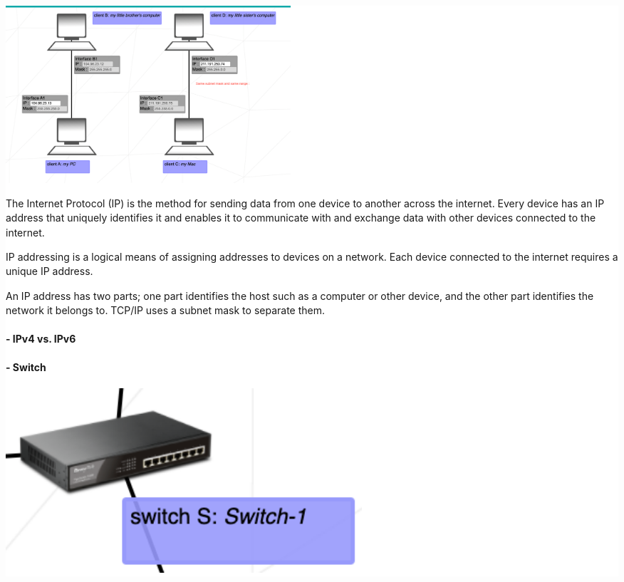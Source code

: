   <img src="img/net.png" width="400">
  

   The Internet Protocol (IP) is the method for sending data from one device to another across the internet.
   Every device has an IP address that uniquely identifies it and enables it to communicate with and exchange data with other devices connected to the internet.

   IP addressing is a logical means of assigning addresses to devices on a network. Each device connected to the internet requires a unique IP address.

   An IP address has two parts; one part identifies the host such as a computer or other device, and the other part identifies the network it belongs to. TCP/IP uses a subnet mask to separate them.
   
#### - IPv4 vs. IPv6

#### - Switch

<img src="img/switch1.png" width="500">
